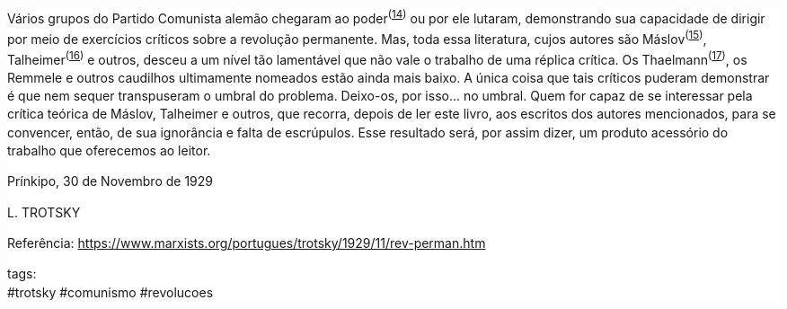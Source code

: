 
Vários grupos do Partido Comunista alemão chegaram ao poder<sup>([14](https://www.marxists.org/portugues/trotsky/1929/11/rev-perman.htm#a14))</sup> ou por ele lutaram, demonstrando sua capacidade de dirigir por meio de exercícios críticos sobre a revolução permanente. Mas, toda essa literatura, cujos autores são Máslov<sup>([15](https://www.marxists.org/portugues/trotsky/1929/11/rev-perman.htm#a15))</sup>, Talheimer<sup>([16](https://www.marxists.org/portugues/trotsky/1929/11/rev-perman.htm#a16))</sup> e outros, desceu a um nível tão lamentável que não vale o trabalho de uma réplica crítica. Os Thaelmann<sup>([17](https://www.marxists.org/portugues/trotsky/1929/11/rev-perman.htm#a17))</sup>, os Remmele e outros caudilhos ultimamente nomeados estão ainda mais baixo. A única coisa que tais críticos puderam demonstrar é que nem sequer transpuseram o umbral do problema. Deixo-os, por isso... no umbral. Quem for capaz de se interessar pela crítica teórica de Máslov, Talheimer e outros, que recorra, depois de ler este livro, aos escritos dos autores mencionados, para se convencer, então, de sua ignorância e falta de escrúpulos. Esse resultado será, por assim dizer, um produto acessório do trabalho que oferecemos ao leitor.

Prínkipo, 30 de Novembro de 1929

L. TROTSKY

Referência:
<https://www.marxists.org/portugues/trotsky/1929/11/rev-perman.htm>

tags:  
    #trotsky
    #comunismo
    #revolucoes